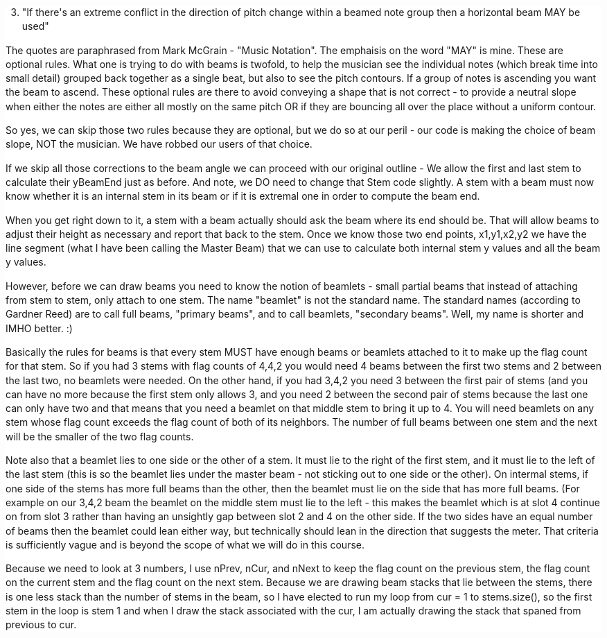 3) "If there's an extreme conflict in the direction of pitch change within a beamed note group then a horizontal beam MAY be used"

The quotes are paraphrased from Mark McGrain - "Music Notation". The emphaisis on the word "MAY" is mine. These are optional rules. What one is trying to do with beams is twofold, to help the musician see the individual notes (which break time into small detail) grouped back together as a single beat, but also to see the pitch contours. If a group of notes is ascending you want the beam to ascend. These optional rules are there to avoid conveying a shape that is not correct - to provide a neutral slope when either the notes are either all mostly on the same pitch OR if they are bouncing all over the place without a uniform contour.

So yes, we can skip those two rules because they are optional, but we do so at our peril - our code is making the choice of beam slope, NOT the musician. We have robbed our users of that choice. 

If we skip all those corrections to the beam angle we can proceed with our original outline - We allow the first and last stem to calculate their yBeamEnd just as before. And note, we DO need to change that Stem code slightly. A stem with a beam must now know whether it is an internal stem in its beam or if it is extremal one in order to compute the beam end. 

When you get right down to it, a stem with a beam actually should ask the beam where its end should be. That will allow beams to adjust their height as necessary and report that back to the stem. Once we know those two end points, x1,y1,x2,y2 we have the line segment (what I have been calling the Master Beam) that we can use to calculate both internal stem y values and all the beam y values.

However, before we can draw beams you need to know the notion of beamlets - small partial beams that instead of attaching from stem to stem, only attach to one stem. The name "beamlet" is not the standard name. The standard names (according to Gardner Reed) are to call full beams, "primary beams", and to call beamlets, "secondary beams". Well, my name is shorter and IMHO better. :)

Basically the rules for beams is that every stem MUST have enough beams or beamlets attached to it to make up the flag count for that stem. So if you had 3 stems with flag counts of 4,4,2 you would need 4 beams between the first two stems and 2 between the last two, no beamlets were needed. On the other hand, if you had 3,4,2 you need 3 between the first pair of stems (and you can have no more because the first stem only allows 3, and you need 2 between the second pair of stems because the last one can only have two and that means that you need a beamlet on that middle stem to bring it up to 4. You will need beamlets on any stem whose flag count exceeds the flag count of both of its neighbors. The number of full beams between one stem and the next will be the smaller of the two flag counts. 

Note also that a beamlet lies to one side or the other of a stem. It must lie to the right of the first stem, and it must lie to the left of the last stem (this is so the beamlet lies under the master beam - not sticking out to one side or the other). On intermal stems, if one side of the stems has more full beams than the other, then the beamlet must lie on the side that has more full beams. (For example on our 3,4,2 beam the beamlet on the middle stem must lie to the left - this makes the beamlet which is at slot 4 continue on from slot 3 rather than having an unsightly gap between slot 2 and 4 on the other side. If the two sides have an equal number of beams then the beamlet could lean either way, but technically should lean in the direction that suggests the meter. That criteria is sufficiently vague and is beyond the scope of what we will do in this course.

Because we need to look at 3 numbers, I use nPrev, nCur, and nNext to keep the flag count on the previous stem, the flag count on the current stem and the flag count on the next stem. Because we are drawing beam stacks that lie between the stems, there is one less stack than the number of stems in the beam, so I have elected to run my loop from cur = 1 to stems.size(), so the first stem in the loop is stem 1 and when I draw the stack associated with the cur, I am actually drawing the stack that spaned from previous to cur.
